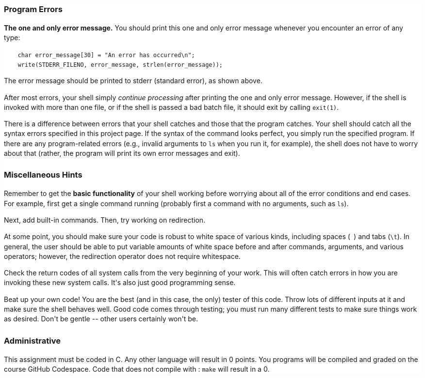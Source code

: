 ### Program Errors

**The one and only error message.** You should print this one and only error
message whenever you encounter an error of any type:

```
    char error_message[30] = "An error has occurred\n";
    write(STDERR_FILENO, error_message, strlen(error_message)); 
```

The error message should be printed to stderr (standard error), as shown
above. 

After most errors, your shell simply *continue processing* after
printing the one and only error message. However, if the shell is
invoked with more than one file, or if the shell is passed a bad batch
file, it should exit by calling `exit(1)`.

There is a difference between errors that your shell catches and those that
the program catches. Your shell should catch all the syntax errors specified
in this project page. If the syntax of the command looks perfect, you simply
run the specified program. If there are any program-related errors (e.g.,
invalid arguments to `ls` when you run it, for example), the shell does not
have to worry about that (rather, the program will print its own error
messages and exit).


### Miscellaneous Hints

Remember to get the **basic functionality** of your shell working before
worrying about all of the error conditions and end cases. For example, first
get a single command running (probably first a command with no arguments, such
as `ls`). 

Next, add built-in commands. Then, try working on redirection. 

At some point, you should make sure your code is robust to white space of
various kinds, including spaces (` `) and tabs (`\t`). In general, the user
should be able to put variable amounts of white space before and after
commands, arguments, and various operators; however, the 
redirection operator does not require whitespace.

Check the return codes of all system calls from the very beginning of your
work. This will often catch errors in how you are invoking these new system
calls. It's also just good programming sense.

Beat up your own code! You are the best (and in this case, the only) tester of
this code. Throw lots of different inputs at it and make sure the shell
behaves well. Good code comes through testing; you must run many different
tests to make sure things work as desired. Don't be gentle -- other users
certainly won't be. 

### Administrative

This assignment must be coded in C. Any other language will result in 0 points. You programs will be compiled and graded on the course GitHub Codespace. Code that does not compile with : `make` will result in a 0.
